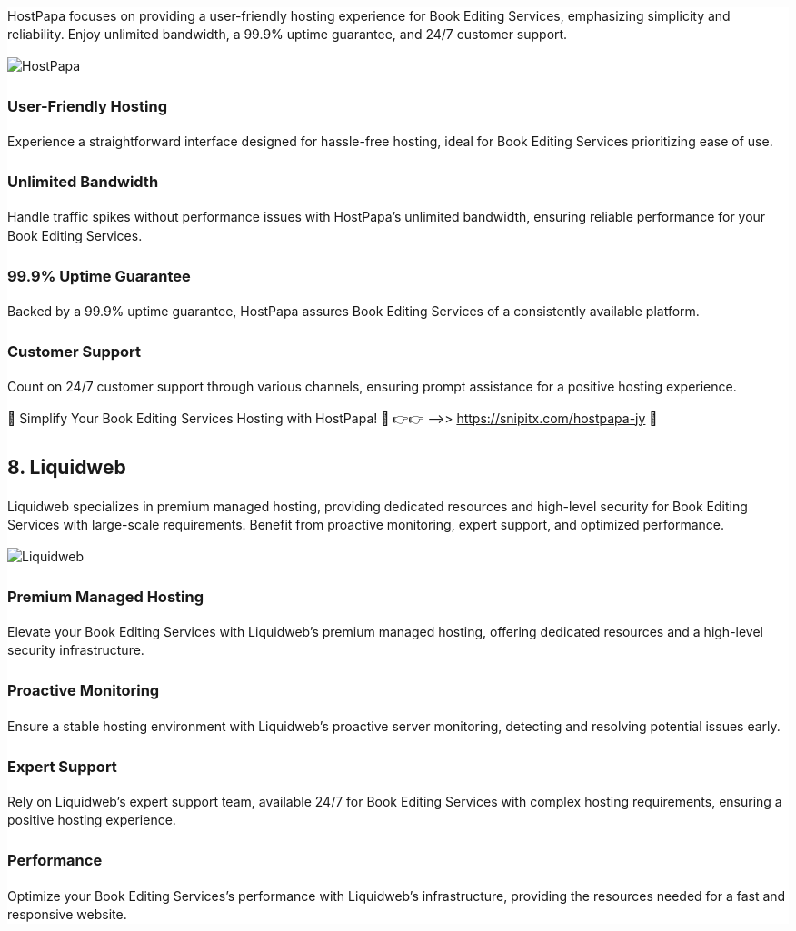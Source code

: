 HostPapa focuses on providing a user-friendly hosting experience for Book Editing Services, emphasizing simplicity and reliability. Enjoy unlimited bandwidth, a 99.9% uptime guarantee, and 24/7 customer support.

![HostPapa](https://i.imgur.com/ouDTkvl.jpeg "HostPapa Hosting")

### User-Friendly Hosting
Experience a straightforward interface designed for hassle-free hosting, ideal for Book Editing Services prioritizing ease of use.

### Unlimited Bandwidth
Handle traffic spikes without performance issues with HostPapa’s unlimited bandwidth, ensuring reliable performance for your Book Editing Services.

### 99.9% Uptime Guarantee
Backed by a 99.9% uptime guarantee, HostPapa assures Book Editing Services of a consistently available platform.

### Customer Support
Count on 24/7 customer support through various channels, ensuring prompt assistance for a positive hosting experience.

🌈 Simplify Your Book Editing Services Hosting with HostPapa! 🚀
👉👉 -->> https://snipitx.com/hostpapa-jy 🚀

## 8. Liquidweb

Liquidweb specializes in premium managed hosting, providing dedicated resources and high-level security for Book Editing Services with large-scale requirements. Benefit from proactive monitoring, expert support, and optimized performance.

![Liquidweb](https://i.imgur.com/4IvT9SC.jpeg "Liquidweb Hosting")

### Premium Managed Hosting
Elevate your Book Editing Services with Liquidweb’s premium managed hosting, offering dedicated resources and a high-level security infrastructure.

### Proactive Monitoring
Ensure a stable hosting environment with Liquidweb’s proactive server monitoring, detecting and resolving potential issues early.

### Expert Support
Rely on Liquidweb’s expert support team, available 24/7 for Book Editing Services with complex hosting requirements, ensuring a positive hosting experience.

### Performance
Optimize your Book Editing Services’s performance with Liquidweb’s infrastructure, providing the resources needed for a fast and responsive website.
